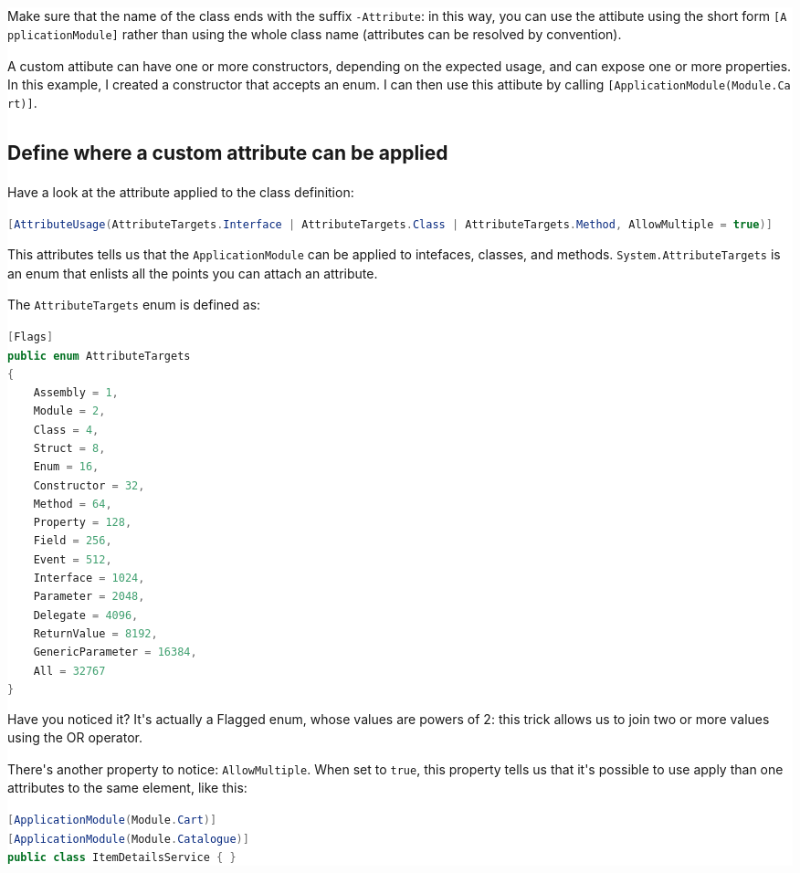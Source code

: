 Make sure that the name of the class ends with the suffix `-Attribute`: in this way, you can use the attibute using the short form `[ApplicationModule]` rather than using the whole class name (attributes can be resolved by convention).

A custom attibute can have one or more constructors, depending on the expected usage, and can expose one or more properties. In this example, I created a constructor that accepts an enum.
I can then use this attibute by calling `[ApplicationModule(Module.Cart)]`.


## Define where a custom attribute can be applied

Have a look at the attribute applied to the class definition:

```cs
[AttributeUsage(AttributeTargets.Interface | AttributeTargets.Class | AttributeTargets.Method, AllowMultiple = true)]
```

This attributes tells us that the `ApplicationModule` can be applied to intefaces, classes, and methods. `System.AttributeTargets` is an enum that enlists all the points you can attach an attribute. 

The `AttributeTargets` enum is defined as:

```cs
[Flags]
public enum AttributeTargets
{
    Assembly = 1,
    Module = 2,
    Class = 4,
    Struct = 8,
    Enum = 16,
    Constructor = 32,
    Method = 64,
    Property = 128,
    Field = 256,
    Event = 512,
    Interface = 1024,
    Parameter = 2048,
    Delegate = 4096,
    ReturnValue = 8192,
    GenericParameter = 16384,
    All = 32767
}
```

Have you noticed it? It's actually a Flagged enum, whose values are powers of 2: this trick allows us to join two or more values using the OR operator.

There's another property to notice: `AllowMultiple`. When set to `true`, this property tells us that it's possible to use apply than one attributes to the same element, like this:


```cs
[ApplicationModule(Module.Cart)]
[ApplicationModule(Module.Catalogue)]
public class ItemDetailsService { }
```
